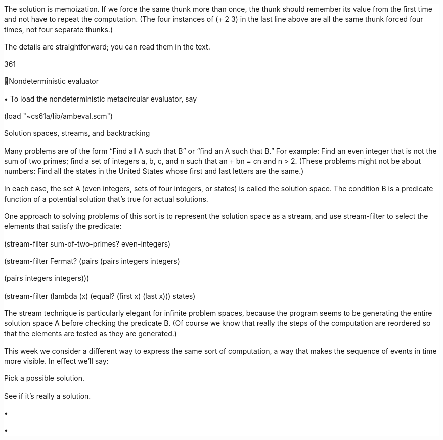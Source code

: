 The solution is memoization. If we force the same thunk more than once, the thunk should remember its
value from the ﬁrst time and not have to repeat the computation. (The four instances of (+ 2 3) in the
last line above are all the same thunk forced four times, not four separate thunks.)

The details are straightforward; you can read them in the text.

361

Nondeterministic evaluator

•
To load the nondeterministic metacircular evaluator, say

(load "~cs61a/lib/ambeval.scm")

Solution spaces, streams, and backtracking

Many problems are of the form “Find all A such that B” or “ﬁnd an A such that B.” For example: Find an
even integer that is not the sum of two primes; ﬁnd a set of integers a, b, c, and n such that an + bn = cn
and n > 2. (These problems might not be about numbers: Find all the states in the United States whose
ﬁrst and last letters are the same.)

In each case, the set A (even integers, sets of four integers, or states) is called the solution space. The
condition B is a predicate function of a potential solution that’s true for actual solutions.

One approach to solving problems of this sort is to represent the solution space as a stream, and use
stream-filter to select the elements that satisfy the predicate:

(stream-filter sum-of-two-primes? even-integers)

(stream-filter Fermat? (pairs (pairs integers integers)

(pairs integers integers)))

(stream-filter (lambda (x) (equal? (first x) (last x))) states)

The stream technique is particularly elegant for inﬁnite problem spaces, because the program seems to be
generating the entire solution space A before checking the predicate B. (Of course we know that really the
steps of the computation are reordered so that the elements are tested as they are generated.)

This week we consider a diﬀerent way to express the same sort of computation, a way that makes the
sequence of events in time more visible. In eﬀect we’ll say:

Pick a possible solution.

See if it’s really a solution.

•

•
